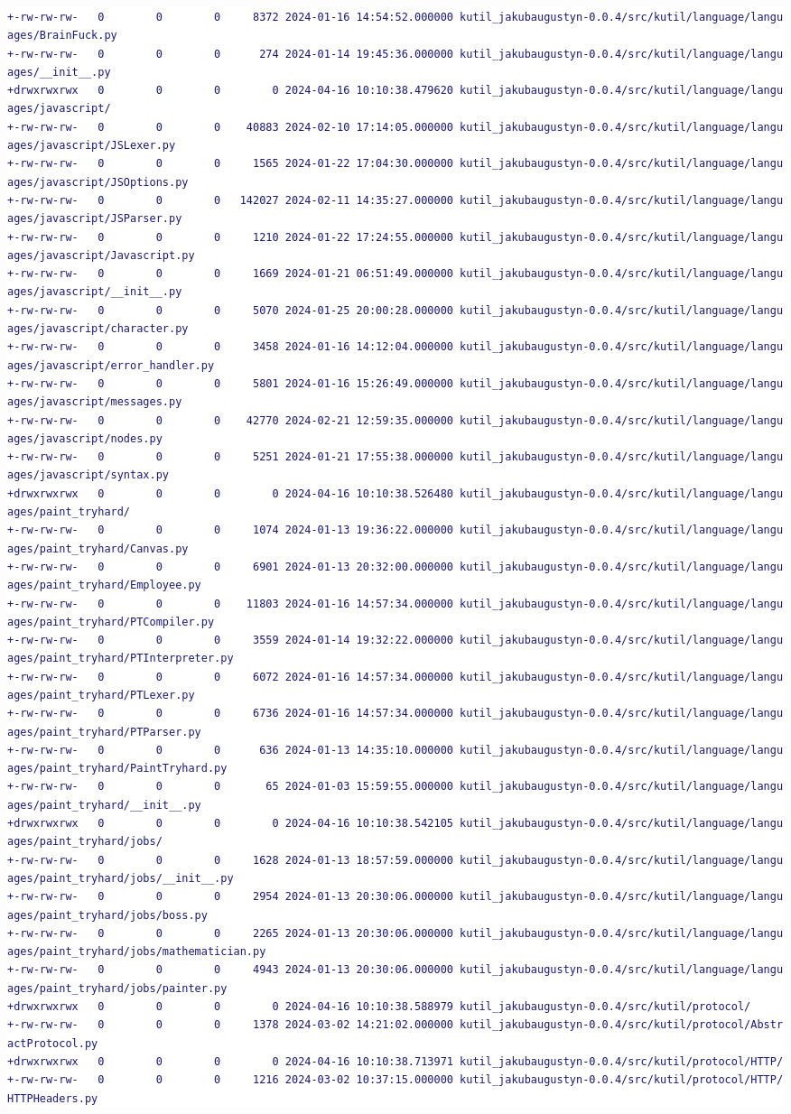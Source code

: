 ```diff
+-rw-rw-rw-   0        0        0     8372 2024-01-16 14:54:52.000000 kutil_jakubaugustyn-0.0.4/src/kutil/language/languages/BrainFuck.py
+-rw-rw-rw-   0        0        0      274 2024-01-14 19:45:36.000000 kutil_jakubaugustyn-0.0.4/src/kutil/language/languages/__init__.py
+drwxrwxrwx   0        0        0        0 2024-04-16 10:10:38.479620 kutil_jakubaugustyn-0.0.4/src/kutil/language/languages/javascript/
+-rw-rw-rw-   0        0        0    40883 2024-02-10 17:14:05.000000 kutil_jakubaugustyn-0.0.4/src/kutil/language/languages/javascript/JSLexer.py
+-rw-rw-rw-   0        0        0     1565 2024-01-22 17:04:30.000000 kutil_jakubaugustyn-0.0.4/src/kutil/language/languages/javascript/JSOptions.py
+-rw-rw-rw-   0        0        0   142027 2024-02-11 14:35:27.000000 kutil_jakubaugustyn-0.0.4/src/kutil/language/languages/javascript/JSParser.py
+-rw-rw-rw-   0        0        0     1210 2024-01-22 17:24:55.000000 kutil_jakubaugustyn-0.0.4/src/kutil/language/languages/javascript/Javascript.py
+-rw-rw-rw-   0        0        0     1669 2024-01-21 06:51:49.000000 kutil_jakubaugustyn-0.0.4/src/kutil/language/languages/javascript/__init__.py
+-rw-rw-rw-   0        0        0     5070 2024-01-25 20:00:28.000000 kutil_jakubaugustyn-0.0.4/src/kutil/language/languages/javascript/character.py
+-rw-rw-rw-   0        0        0     3458 2024-01-16 14:12:04.000000 kutil_jakubaugustyn-0.0.4/src/kutil/language/languages/javascript/error_handler.py
+-rw-rw-rw-   0        0        0     5801 2024-01-16 15:26:49.000000 kutil_jakubaugustyn-0.0.4/src/kutil/language/languages/javascript/messages.py
+-rw-rw-rw-   0        0        0    42770 2024-02-21 12:59:35.000000 kutil_jakubaugustyn-0.0.4/src/kutil/language/languages/javascript/nodes.py
+-rw-rw-rw-   0        0        0     5251 2024-01-21 17:55:38.000000 kutil_jakubaugustyn-0.0.4/src/kutil/language/languages/javascript/syntax.py
+drwxrwxrwx   0        0        0        0 2024-04-16 10:10:38.526480 kutil_jakubaugustyn-0.0.4/src/kutil/language/languages/paint_tryhard/
+-rw-rw-rw-   0        0        0     1074 2024-01-13 19:36:22.000000 kutil_jakubaugustyn-0.0.4/src/kutil/language/languages/paint_tryhard/Canvas.py
+-rw-rw-rw-   0        0        0     6901 2024-01-13 20:32:00.000000 kutil_jakubaugustyn-0.0.4/src/kutil/language/languages/paint_tryhard/Employee.py
+-rw-rw-rw-   0        0        0    11803 2024-01-16 14:57:34.000000 kutil_jakubaugustyn-0.0.4/src/kutil/language/languages/paint_tryhard/PTCompiler.py
+-rw-rw-rw-   0        0        0     3559 2024-01-14 19:32:22.000000 kutil_jakubaugustyn-0.0.4/src/kutil/language/languages/paint_tryhard/PTInterpreter.py
+-rw-rw-rw-   0        0        0     6072 2024-01-16 14:57:34.000000 kutil_jakubaugustyn-0.0.4/src/kutil/language/languages/paint_tryhard/PTLexer.py
+-rw-rw-rw-   0        0        0     6736 2024-01-16 14:57:34.000000 kutil_jakubaugustyn-0.0.4/src/kutil/language/languages/paint_tryhard/PTParser.py
+-rw-rw-rw-   0        0        0      636 2024-01-13 14:35:10.000000 kutil_jakubaugustyn-0.0.4/src/kutil/language/languages/paint_tryhard/PaintTryhard.py
+-rw-rw-rw-   0        0        0       65 2024-01-03 15:59:55.000000 kutil_jakubaugustyn-0.0.4/src/kutil/language/languages/paint_tryhard/__init__.py
+drwxrwxrwx   0        0        0        0 2024-04-16 10:10:38.542105 kutil_jakubaugustyn-0.0.4/src/kutil/language/languages/paint_tryhard/jobs/
+-rw-rw-rw-   0        0        0     1628 2024-01-13 18:57:59.000000 kutil_jakubaugustyn-0.0.4/src/kutil/language/languages/paint_tryhard/jobs/__init__.py
+-rw-rw-rw-   0        0        0     2954 2024-01-13 20:30:06.000000 kutil_jakubaugustyn-0.0.4/src/kutil/language/languages/paint_tryhard/jobs/boss.py
+-rw-rw-rw-   0        0        0     2265 2024-01-13 20:30:06.000000 kutil_jakubaugustyn-0.0.4/src/kutil/language/languages/paint_tryhard/jobs/mathematician.py
+-rw-rw-rw-   0        0        0     4943 2024-01-13 20:30:06.000000 kutil_jakubaugustyn-0.0.4/src/kutil/language/languages/paint_tryhard/jobs/painter.py
+drwxrwxrwx   0        0        0        0 2024-04-16 10:10:38.588979 kutil_jakubaugustyn-0.0.4/src/kutil/protocol/
+-rw-rw-rw-   0        0        0     1378 2024-03-02 14:21:02.000000 kutil_jakubaugustyn-0.0.4/src/kutil/protocol/AbstractProtocol.py
+drwxrwxrwx   0        0        0        0 2024-04-16 10:10:38.713971 kutil_jakubaugustyn-0.0.4/src/kutil/protocol/HTTP/
+-rw-rw-rw-   0        0        0     1216 2024-03-02 10:37:15.000000 kutil_jakubaugustyn-0.0.4/src/kutil/protocol/HTTP/HTTPHeaders.py
```
